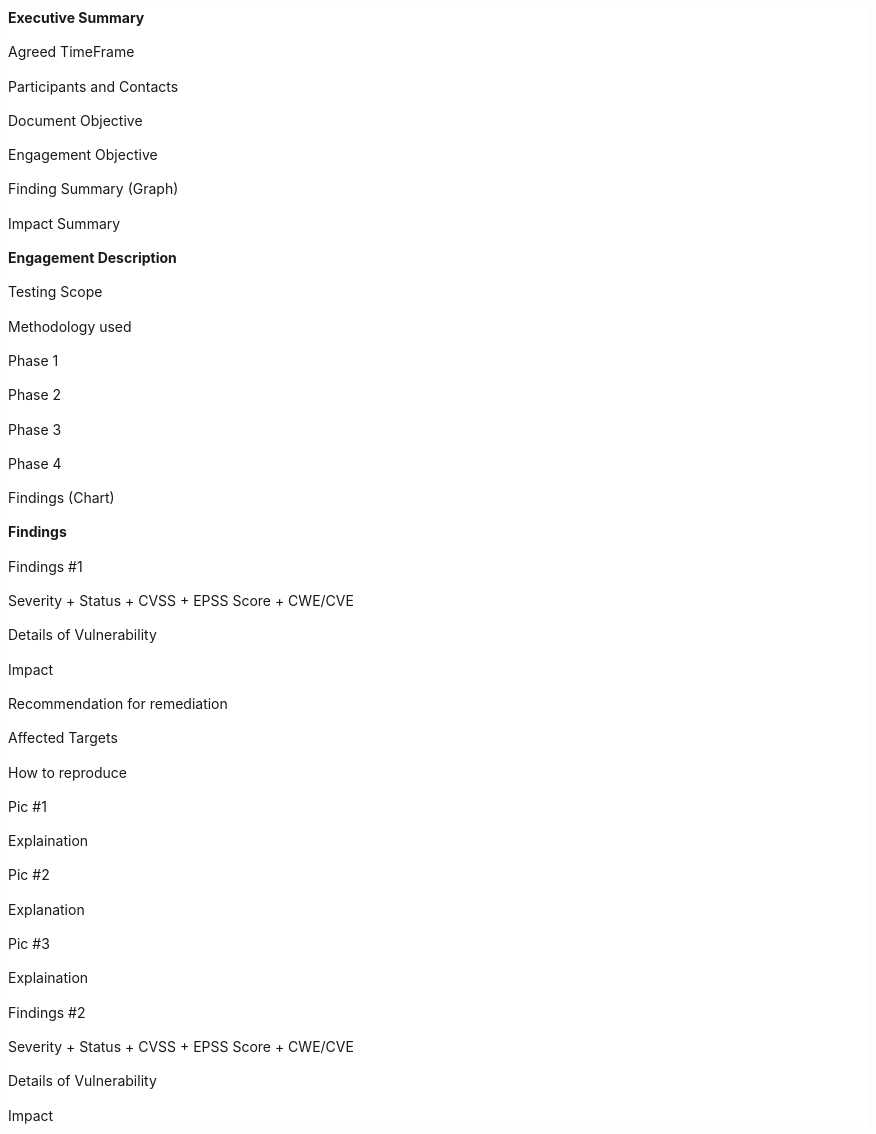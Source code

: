 **Executive Summary**

Agreed TimeFrame

Participants and Contacts

Document Objective

Engagement Objective

Finding Summary (Graph)

Impact Summary

**Engagement Description**

Testing Scope

Methodology used

Phase 1

Phase 2

Phase 3

Phase 4

Findings (Chart)

**Findings**

Findings #1

Severity + Status + CVSS + EPSS Score + CWE/CVE

Details of Vulnerability

Impact

Recommendation for remediation

Affected Targets

How to reproduce

Pic #1

Explaination

Pic #2

Explanation

Pic #3

Explaination

Findings #2

Severity + Status + CVSS + EPSS Score + CWE/CVE

Details of Vulnerability

Impact
